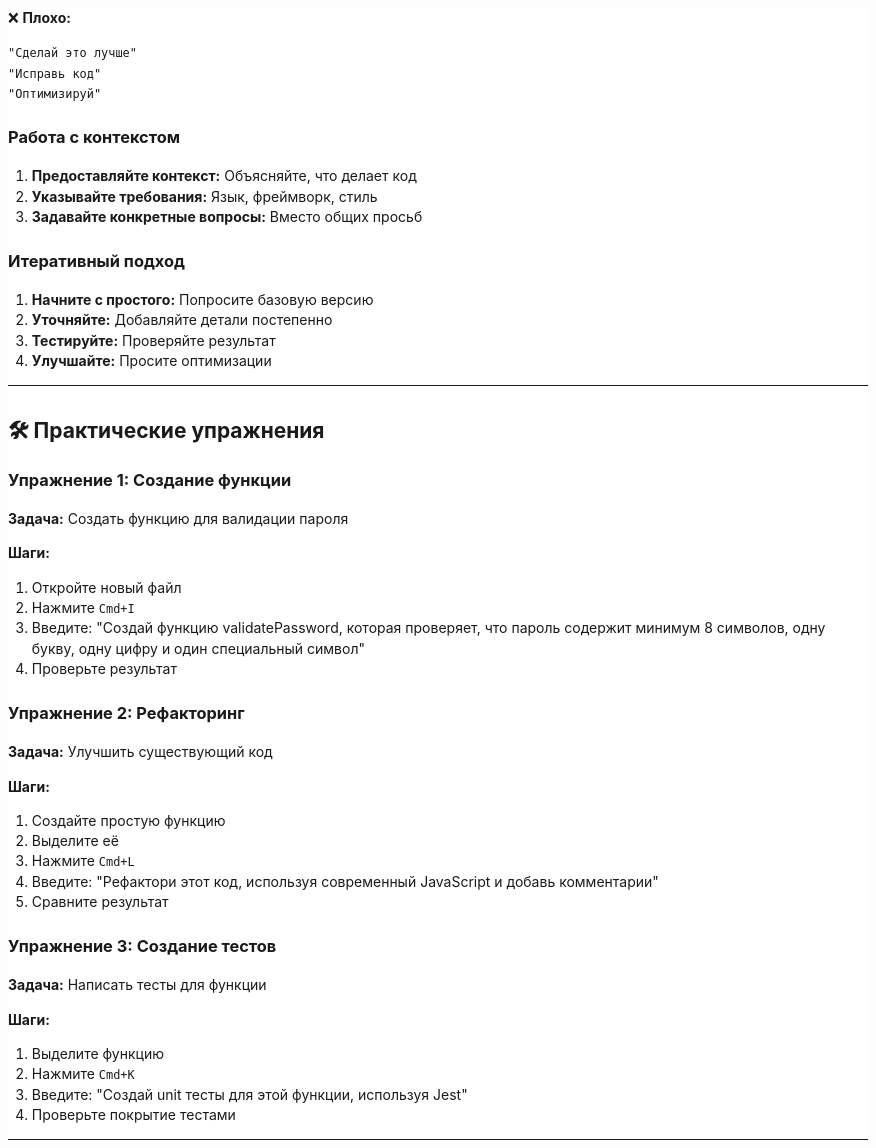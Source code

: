 ❌ **Плохо:**
```markdown
"Сделай это лучше"
"Исправь код"
"Оптимизируй"
```

### Работа с контекстом
1. **Предоставляйте контекст:** Объясняйте, что делает код
2. **Указывайте требования:** Язык, фреймворк, стиль
3. **Задавайте конкретные вопросы:** Вместо общих просьб

### Итеративный подход
1. **Начните с простого:** Попросите базовую версию
2. **Уточняйте:** Добавляйте детали постепенно
3. **Тестируйте:** Проверяйте результат
4. **Улучшайте:** Просите оптимизации

---

## 🛠️ Практические упражнения

### Упражнение 1: Создание функции
**Задача:** Создать функцию для валидации пароля

**Шаги:**
1. Откройте новый файл
2. Нажмите `Cmd+I`
3. Введите: "Создай функцию validatePassword, которая проверяет, что пароль содержит минимум 8 символов, одну букву, одну цифру и один специальный символ"
4. Проверьте результат

### Упражнение 2: Рефакторинг
**Задача:** Улучшить существующий код

**Шаги:**
1. Создайте простую функцию
2. Выделите её
3. Нажмите `Cmd+L`
4. Введите: "Рефактори этот код, используя современный JavaScript и добавь комментарии"
5. Сравните результат

### Упражнение 3: Создание тестов
**Задача:** Написать тесты для функции

**Шаги:**
1. Выделите функцию
2. Нажмите `Cmd+K`
3. Введите: "Создай unit тесты для этой функции, используя Jest"
4. Проверьте покрытие тестами

---
